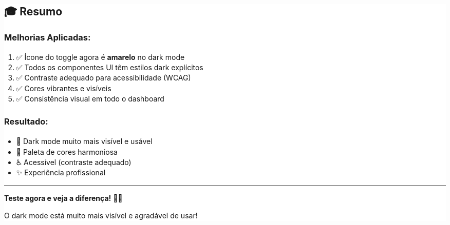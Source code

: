 
## 🎓 Resumo

### **Melhorias Aplicadas:**

1. ✅ Ícone do toggle agora é **amarelo** no dark mode
2. ✅ Todos os componentes UI têm estilos dark explícitos
3. ✅ Contraste adequado para acessibilidade (WCAG)
4. ✅ Cores vibrantes e visíveis
5. ✅ Consistência visual em todo o dashboard

### **Resultado:**

- 🌙 Dark mode muito mais visível e usável
- 🎨 Paleta de cores harmoniosa
- ♿ Acessível (contraste adequado)
- ✨ Experiência profissional

---

**Teste agora e veja a diferença!** 🌙✨

O dark mode está muito mais visível e agradável de usar!
